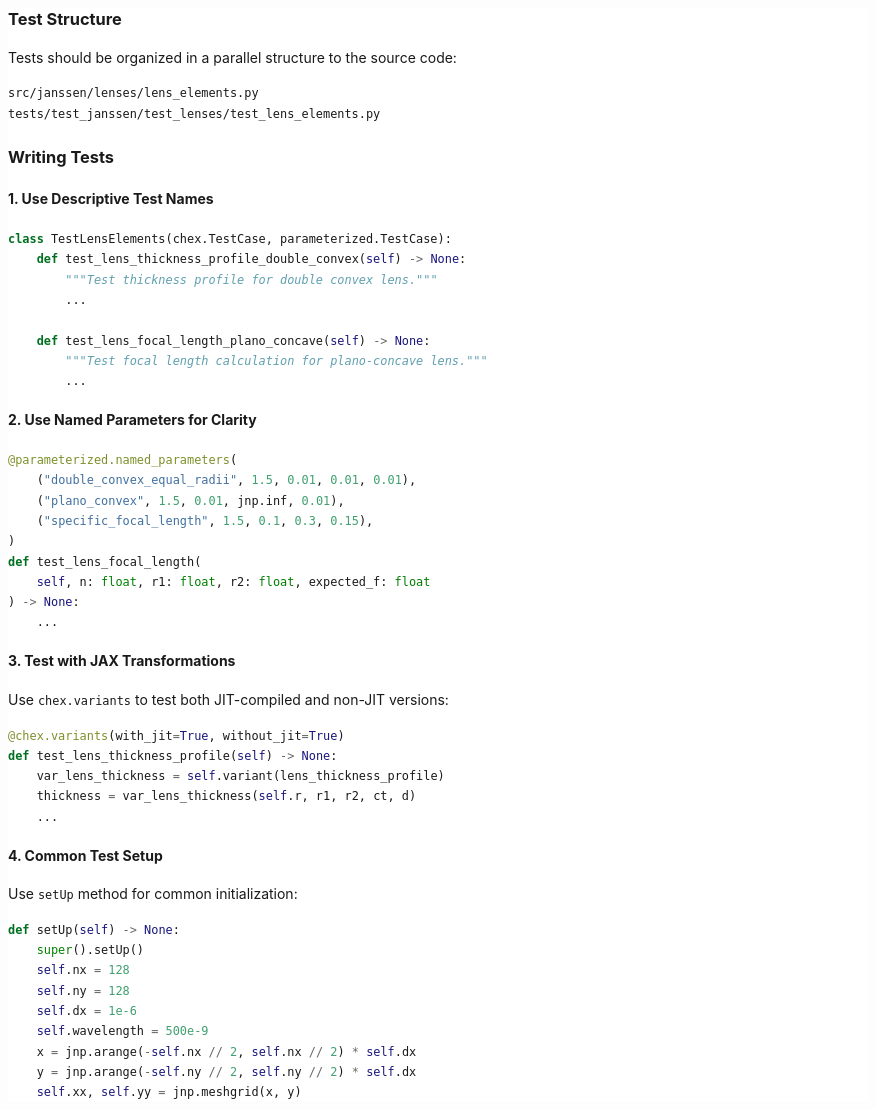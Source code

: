 ### Test Structure
Tests should be organized in a parallel structure to the source code:
```
src/janssen/lenses/lens_elements.py
tests/test_janssen/test_lenses/test_lens_elements.py
```

### Writing Tests

#### 1. Use Descriptive Test Names
```python
class TestLensElements(chex.TestCase, parameterized.TestCase):
    def test_lens_thickness_profile_double_convex(self) -> None:
        """Test thickness profile for double convex lens."""
        ...
    
    def test_lens_focal_length_plano_concave(self) -> None:
        """Test focal length calculation for plano-concave lens."""
        ...
```

#### 2. Use Named Parameters for Clarity
```python
@parameterized.named_parameters(
    ("double_convex_equal_radii", 1.5, 0.01, 0.01, 0.01),
    ("plano_convex", 1.5, 0.01, jnp.inf, 0.01),
    ("specific_focal_length", 1.5, 0.1, 0.3, 0.15),
)
def test_lens_focal_length(
    self, n: float, r1: float, r2: float, expected_f: float
) -> None:
    ...
```

#### 3. Test with JAX Transformations
Use `chex.variants` to test both JIT-compiled and non-JIT versions:
```python
@chex.variants(with_jit=True, without_jit=True)
def test_lens_thickness_profile(self) -> None:
    var_lens_thickness = self.variant(lens_thickness_profile)
    thickness = var_lens_thickness(self.r, r1, r2, ct, d)
    ...
```

#### 4. Common Test Setup
Use `setUp` method for common initialization:
```python
def setUp(self) -> None:
    super().setUp()
    self.nx = 128
    self.ny = 128
    self.dx = 1e-6
    self.wavelength = 500e-9
    x = jnp.arange(-self.nx // 2, self.nx // 2) * self.dx
    y = jnp.arange(-self.ny // 2, self.ny // 2) * self.dx
    self.xx, self.yy = jnp.meshgrid(x, y)
```
